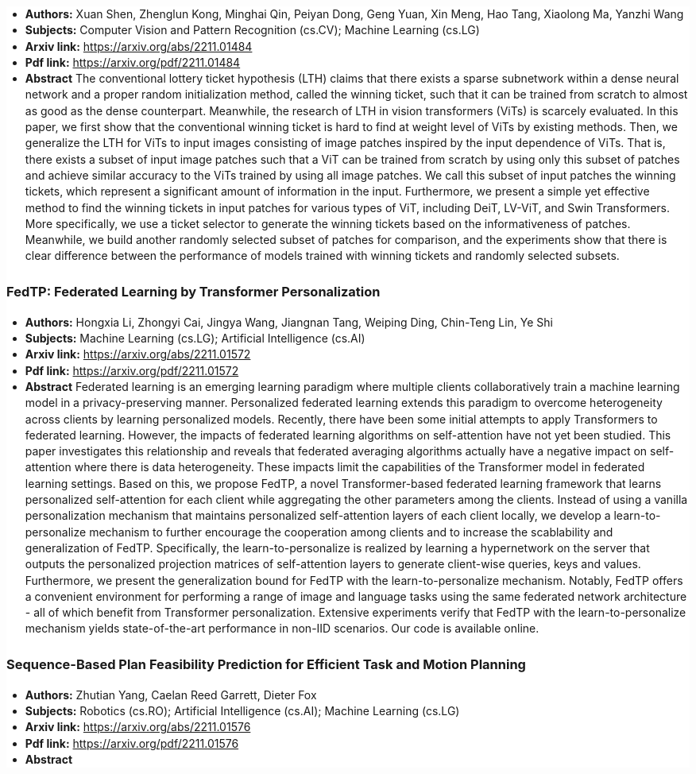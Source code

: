  - **Authors:** Xuan Shen, Zhenglun Kong, Minghai Qin, Peiyan Dong, Geng Yuan, Xin Meng, Hao Tang, Xiaolong Ma, Yanzhi Wang
 - **Subjects:** Computer Vision and Pattern Recognition (cs.CV); Machine Learning (cs.LG)
 - **Arxiv link:** https://arxiv.org/abs/2211.01484
 - **Pdf link:** https://arxiv.org/pdf/2211.01484
 - **Abstract**
 The conventional lottery ticket hypothesis (LTH) claims that there exists a sparse subnetwork within a dense neural network and a proper random initialization method, called the winning ticket, such that it can be trained from scratch to almost as good as the dense counterpart. Meanwhile, the research of LTH in vision transformers (ViTs) is scarcely evaluated. In this paper, we first show that the conventional winning ticket is hard to find at weight level of ViTs by existing methods. Then, we generalize the LTH for ViTs to input images consisting of image patches inspired by the input dependence of ViTs. That is, there exists a subset of input image patches such that a ViT can be trained from scratch by using only this subset of patches and achieve similar accuracy to the ViTs trained by using all image patches. We call this subset of input patches the winning tickets, which represent a significant amount of information in the input. Furthermore, we present a simple yet effective method to find the winning tickets in input patches for various types of ViT, including DeiT, LV-ViT, and Swin Transformers. More specifically, we use a ticket selector to generate the winning tickets based on the informativeness of patches. Meanwhile, we build another randomly selected subset of patches for comparison, and the experiments show that there is clear difference between the performance of models trained with winning tickets and randomly selected subsets.
### FedTP: Federated Learning by Transformer Personalization
 - **Authors:** Hongxia Li, Zhongyi Cai, Jingya Wang, Jiangnan Tang, Weiping Ding, Chin-Teng Lin, Ye Shi
 - **Subjects:** Machine Learning (cs.LG); Artificial Intelligence (cs.AI)
 - **Arxiv link:** https://arxiv.org/abs/2211.01572
 - **Pdf link:** https://arxiv.org/pdf/2211.01572
 - **Abstract**
 Federated learning is an emerging learning paradigm where multiple clients collaboratively train a machine learning model in a privacy-preserving manner. Personalized federated learning extends this paradigm to overcome heterogeneity across clients by learning personalized models. Recently, there have been some initial attempts to apply Transformers to federated learning. However, the impacts of federated learning algorithms on self-attention have not yet been studied. This paper investigates this relationship and reveals that federated averaging algorithms actually have a negative impact on self-attention where there is data heterogeneity. These impacts limit the capabilities of the Transformer model in federated learning settings. Based on this, we propose FedTP, a novel Transformer-based federated learning framework that learns personalized self-attention for each client while aggregating the other parameters among the clients. Instead of using a vanilla personalization mechanism that maintains personalized self-attention layers of each client locally, we develop a learn-to-personalize mechanism to further encourage the cooperation among clients and to increase the scablability and generalization of FedTP. Specifically, the learn-to-personalize is realized by learning a hypernetwork on the server that outputs the personalized projection matrices of self-attention layers to generate client-wise queries, keys and values. Furthermore, we present the generalization bound for FedTP with the learn-to-personalize mechanism. Notably, FedTP offers a convenient environment for performing a range of image and language tasks using the same federated network architecture - all of which benefit from Transformer personalization. Extensive experiments verify that FedTP with the learn-to-personalize mechanism yields state-of-the-art performance in non-IID scenarios. Our code is available online.
### Sequence-Based Plan Feasibility Prediction for Efficient Task and Motion  Planning
 - **Authors:** Zhutian Yang, Caelan Reed Garrett, Dieter Fox
 - **Subjects:** Robotics (cs.RO); Artificial Intelligence (cs.AI); Machine Learning (cs.LG)
 - **Arxiv link:** https://arxiv.org/abs/2211.01576
 - **Pdf link:** https://arxiv.org/pdf/2211.01576
 - **Abstract**